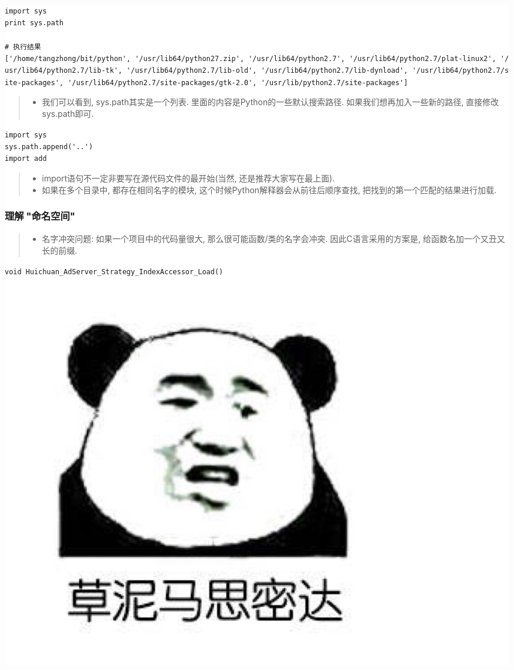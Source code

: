 	import sys
	print sys.path
	
	# 执行结果
	['/home/tangzhong/bit/python', '/usr/lib64/python27.zip', '/usr/lib64/python2.7', '/usr/lib64/python2.7/plat-linux2', '/usr/lib64/python2.7/lib-tk', '/usr/lib64/python2.7/lib-old', '/usr/lib64/python2.7/lib-dynload', '/usr/lib64/python2.7/site-packages', '/usr/lib64/python2.7/site-packages/gtk-2.0', '/usr/lib/python2.7/site-packages']

>* 我们可以看到, sys.path其实是一个列表. 里面的内容是Python的一些默认搜索路径. 如果我们想再加入一些新的路径, 直接修改sys.path即可.

	import sys
	sys.path.append('..')
	import add

>* import语句不一定非要写在源代码文件的最开始(当然, 还是推荐大家写在最上面).
>* 如果在多个目录中, 都存在相同名字的模块, 这个时候Python解释器会从前往后顺序查找, 把找到的第一个匹配的结果进行加载.

### 理解 "命名空间"
>* 名字冲突问题: 如果一个项目中的代码量很大, 那么很可能函数/类的名字会冲突. 因此C语言采用的方案是, 给函数名加一个又丑又长的前缀.

	void Huichuan_AdServer_Strategy_IndexAccessor_Load()

![](../image/草泥马.jpeg)<br>
